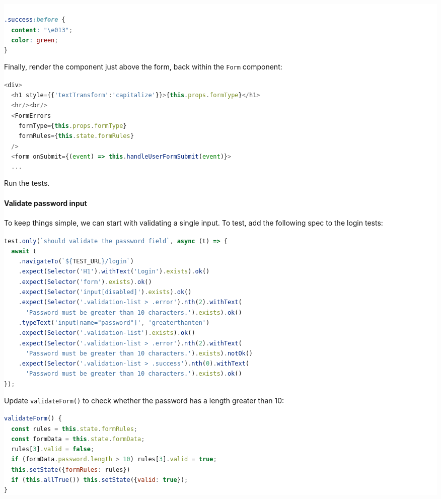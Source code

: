 ```css

.success:before {
  content: "\e013";
  color: green;
}
```

Finally, render the component just above the form, back within the `Form` component:

```javascript
<div>
  <h1 style={{'textTransform':'capitalize'}}>{this.props.formType}</h1>
  <hr/><br/>
  <FormErrors
    formType={this.props.formType}
    formRules={this.state.formRules}
  />
  <form onSubmit={(event) => this.handleUserFormSubmit(event)}>
  ...
```

Run the tests.

#### Validate password input

To keep things simple, we can start with validating a single input. To test, add the following spec to the login tests:

```javascript
test.only(`should validate the password field`, async (t) => {
  await t
    .navigateTo(`${TEST_URL}/login`)
    .expect(Selector('H1').withText('Login').exists).ok()
    .expect(Selector('form').exists).ok()
    .expect(Selector('input[disabled]').exists).ok()
    .expect(Selector('.validation-list > .error').nth(2).withText(
      'Password must be greater than 10 characters.').exists).ok()
    .typeText('input[name="password"]', 'greaterthanten')
    .expect(Selector('.validation-list').exists).ok()
    .expect(Selector('.validation-list > .error').nth(2).withText(
      'Password must be greater than 10 characters.').exists).notOk()
    .expect(Selector('.validation-list > .success').nth(0).withText(
      'Password must be greater than 10 characters.').exists).ok()
});
```

Update `validateForm()` to check whether the password has a length greater than 10:

```javascript
validateForm() {
  const rules = this.state.formRules;
  const formData = this.state.formData;
  rules[3].valid = false;
  if (formData.password.length > 10) rules[3].valid = true;
  this.setState({formRules: rules})
  if (this.allTrue()) this.setState({valid: true});
}
```
